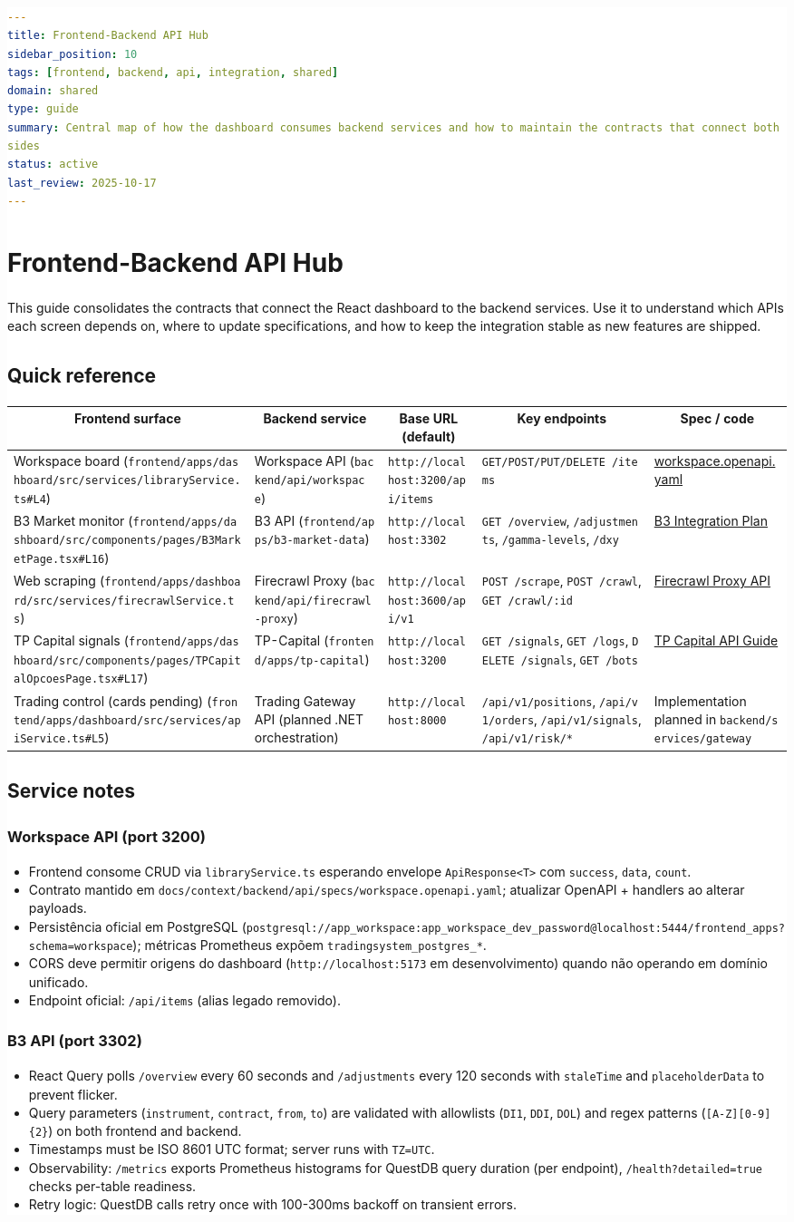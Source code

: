 ```yaml
---
title: Frontend-Backend API Hub
sidebar_position: 10
tags: [frontend, backend, api, integration, shared]
domain: shared
type: guide
summary: Central map of how the dashboard consumes backend services and how to maintain the contracts that connect both sides
status: active
last_review: 2025-10-17
---
```


# Frontend-Backend API Hub

This guide consolidates the contracts that connect the React dashboard to the backend services. Use it to understand which APIs each screen depends on, where to update specifications, and how to keep the integration stable as new features are shipped.

## Quick reference

| Frontend surface | Backend service | Base URL (default) | Key endpoints | Spec / code |
|------------------|-----------------|--------------------|---------------|-------------|
| Workspace board (`frontend/apps/dashboard/src/services/libraryService.ts#L4`) | Workspace API (`backend/api/workspace`) | `http://localhost:3200/api/items` | `GET/POST/PUT/DELETE /items` | [workspace.openapi.yaml](../../backend/api/specs/workspace.openapi.yaml) |
| B3 Market monitor (`frontend/apps/dashboard/src/components/pages/B3MarketPage.tsx#L16`) | B3 API (`frontend/apps/b3-market-data`) | `http://localhost:3302` | `GET /overview`, `/adjustments`, `/gamma-levels`, `/dxy` | [B3 Integration Plan](../../backend/architecture/b3-integration-plan.md) |
| Web scraping (`frontend/apps/dashboard/src/services/firecrawlService.ts`) | Firecrawl Proxy (`backend/api/firecrawl-proxy`) | `http://localhost:3600/api/v1` | `POST /scrape`, `POST /crawl`, `GET /crawl/:id` | [Firecrawl Proxy API](../../backend/api/firecrawl-proxy.md) |
| TP Capital signals (`frontend/apps/dashboard/src/components/pages/TPCapitalOpcoesPage.tsx#L17`) | TP-Capital (`frontend/apps/tp-capital`) | `http://localhost:3200` | `GET /signals`, `GET /logs`, `DELETE /signals`, `GET /bots` | [TP Capital API Guide](../../backend/guides/guide-tp-capital.md) |
| Trading control (cards pending) (`frontend/apps/dashboard/src/services/apiService.ts#L5`) | Trading Gateway API (planned .NET orchestration) | `http://localhost:8000` | `/api/v1/positions`, `/api/v1/orders`, `/api/v1/signals`, `/api/v1/risk/*` | Implementation planned in `backend/services/gateway` |

## Service notes

### Workspace API (port 3200)
- Frontend consome CRUD via `libraryService.ts` esperando envelope `ApiResponse<T>` com `success`, `data`, `count`.
- Contrato mantido em `docs/context/backend/api/specs/workspace.openapi.yaml`; atualizar OpenAPI + handlers ao alterar payloads.
- Persistência oficial em PostgreSQL (`postgresql://app_workspace:app_workspace_dev_password@localhost:5444/frontend_apps?schema=workspace`); métricas Prometheus expõem `tradingsystem_postgres_*`.
- CORS deve permitir origens do dashboard (`http://localhost:5173` em desenvolvimento) quando não operando em domínio unificado.
- Endpoint oficial: `/api/items` (alias legado removido).

### B3 API (port 3302)
- React Query polls `/overview` every 60 seconds and `/adjustments` every 120 seconds with `staleTime` and `placeholderData` to prevent flicker.
- Query parameters (`instrument`, `contract`, `from`, `to`) are validated with allowlists (`DI1`, `DDI`, `DOL`) and regex patterns (`[A-Z][0-9]{2}`) on both frontend and backend.
- Timestamps must be ISO 8601 UTC format; server runs with `TZ=UTC`.
- Observability: `/metrics` exports Prometheus histograms for QuestDB query duration (per endpoint), `/health?detailed=true` checks per-table readiness.
- Retry logic: QuestDB calls retry once with 100-300ms backoff on transient errors.
